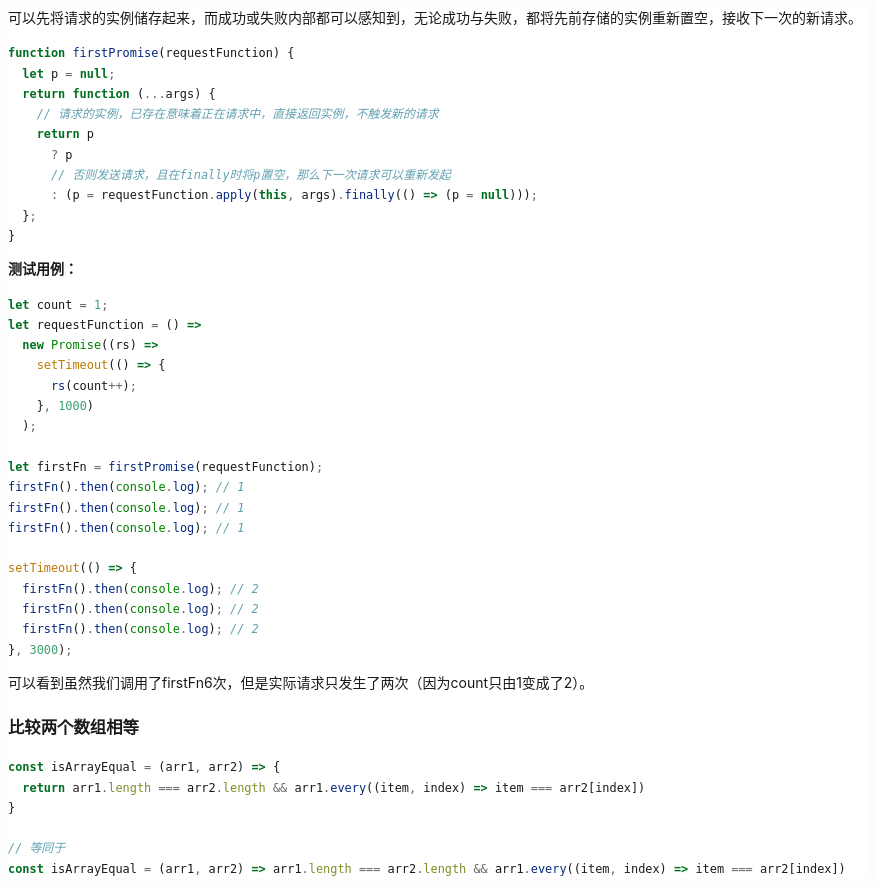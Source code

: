 可以先将请求的实例储存起来，而成功或失败内部都可以感知到，无论成功与失败，都将先前存储的实例重新置空，接收下一次的新请求。

```js
function firstPromise(requestFunction) {
  let p = null;
  return function (...args) {
    // 请求的实例，已存在意味着正在请求中，直接返回实例，不触发新的请求
    return p
      ? p
      // 否则发送请求，且在finally时将p置空，那么下一次请求可以重新发起
      : (p = requestFunction.apply(this, args).finally(() => (p = null)));
  };
}

```

**测试用例：**
```js
let count = 1;
let requestFunction = () =>
  new Promise((rs) =>
    setTimeout(() => {
      rs(count++);
    }, 1000)
  );

let firstFn = firstPromise(requestFunction);
firstFn().then(console.log); // 1
firstFn().then(console.log); // 1
firstFn().then(console.log); // 1

setTimeout(() => {
  firstFn().then(console.log); // 2
  firstFn().then(console.log); // 2
  firstFn().then(console.log); // 2
}, 3000);
```

可以看到虽然我们调用了firstFn6次，但是实际请求只发生了两次（因为count只由1变成了2）。

### 比较两个数组相等

```js
const isArrayEqual = (arr1, arr2) => {
  return arr1.length === arr2.length && arr1.every((item, index) => item === arr2[index])
}

// 等同于
const isArrayEqual = (arr1, arr2) => arr1.length === arr2.length && arr1.every((item, index) => item === arr2[index])
```